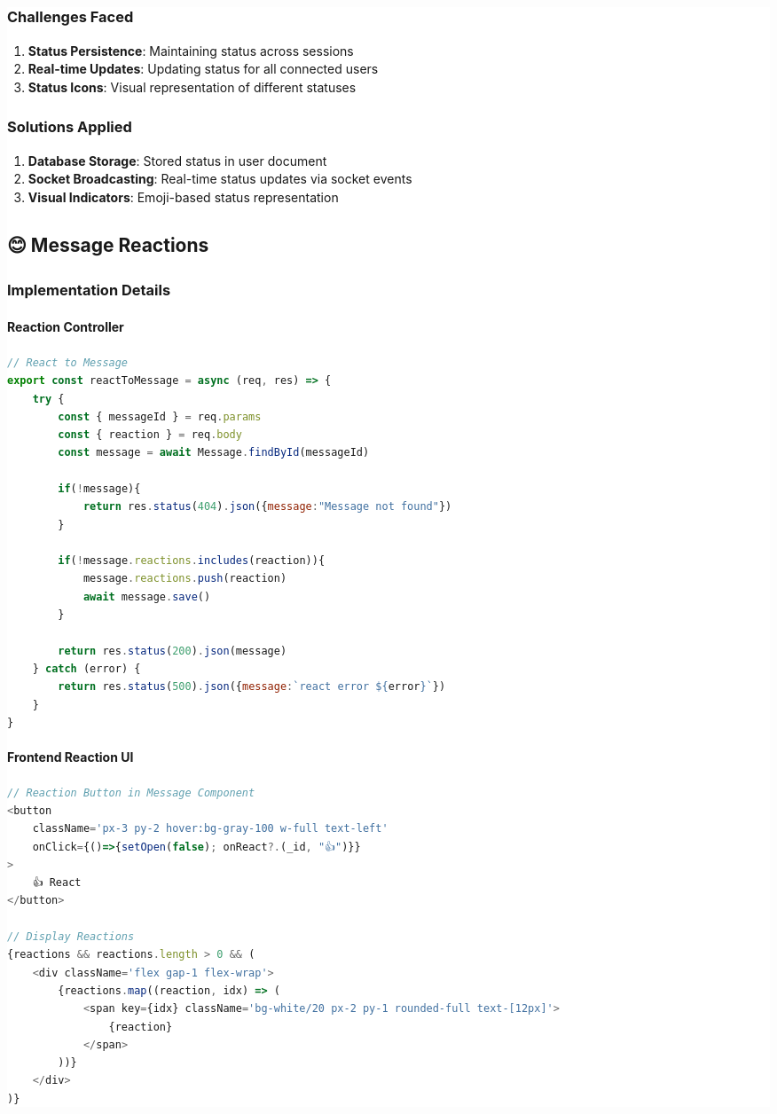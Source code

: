 ### Challenges Faced

1. **Status Persistence**: Maintaining status across sessions
2. **Real-time Updates**: Updating status for all connected users
3. **Status Icons**: Visual representation of different statuses

### Solutions Applied

1. **Database Storage**: Stored status in user document
2. **Socket Broadcasting**: Real-time status updates via socket events
3. **Visual Indicators**: Emoji-based status representation

## 😊 Message Reactions

### Implementation Details

#### Reaction Controller
```javascript
// React to Message
export const reactToMessage = async (req, res) => {
    try {
        const { messageId } = req.params
        const { reaction } = req.body
        const message = await Message.findById(messageId)
        
        if(!message){
            return res.status(404).json({message:"Message not found"})
        }
        
        if(!message.reactions.includes(reaction)){
            message.reactions.push(reaction)
            await message.save()
        }
        
        return res.status(200).json(message)
    } catch (error) {
        return res.status(500).json({message:`react error ${error}`})
    }
}
```

#### Frontend Reaction UI
```javascript
// Reaction Button in Message Component
<button 
    className='px-3 py-2 hover:bg-gray-100 w-full text-left' 
    onClick={()=>{setOpen(false); onReact?.(_id, "👍")}}
>
    👍 React
</button>

// Display Reactions
{reactions && reactions.length > 0 && (
    <div className='flex gap-1 flex-wrap'>
        {reactions.map((reaction, idx) => (
            <span key={idx} className='bg-white/20 px-2 py-1 rounded-full text-[12px]'>
                {reaction}
            </span>
        ))}
    </div>
)}
```
